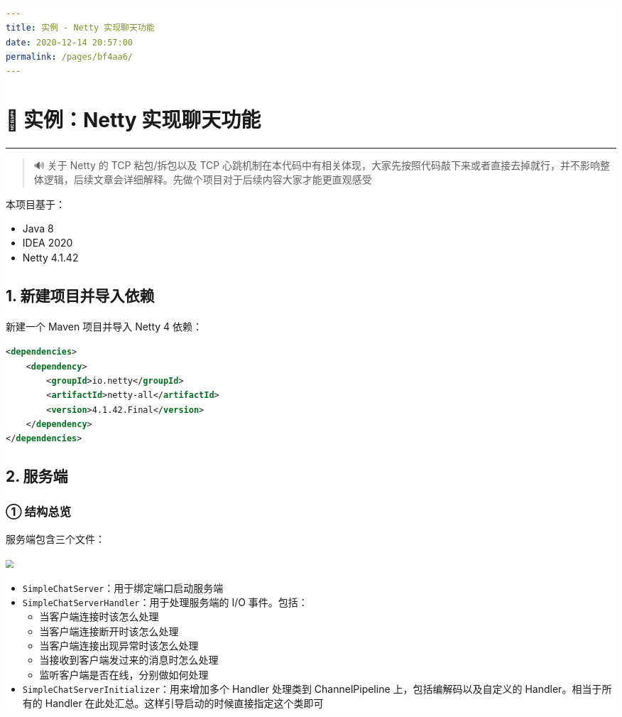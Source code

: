 ```yaml
---
title: 实例 - Netty 实现聊天功能
date: 2020-12-14 20:57:00
permalink: /pages/bf4aa6/
---
```

# 🚀 实例：Netty 实现聊天功能

---

> 🔊 关于 Netty 的 TCP 粘包/拆包以及 TCP 心跳机制在本代码中有相关体现，大家先按照代码敲下来或者直接去掉就行，并不影响整体逻辑，后续文章会详细解释。先做个项目对于后续内容大家才能更直观感受

本项目基于：

- Java 8
- IDEA 2020
- Netty 4.1.42

## 1. 新建项目并导入依赖

新建一个 Maven 项目并导入 Netty 4 依赖：

```xml
<dependencies>
    <dependency>
        <groupId>io.netty</groupId>
        <artifactId>netty-all</artifactId>
        <version>4.1.42.Final</version>
    </dependency>
</dependencies>
```

## 2. 服务端

### ① 结构总览

服务端包含三个文件：

<img src="https://cs-wiki.oss-cn-shanghai.aliyuncs.com/img/20201214210723.png" style="zoom:67%;" />

- `SimpleChatServer`：用于绑定端口启动服务端
- `SimpleChatServerHandler`：用于处理服务端的 I/O 事件。包括：
  - 当客户端连接时该怎么处理
  - 当客户端连接断开时该怎么处理
  - 当客户端连接出现异常时该怎么处理
  - 当接收到客户端发过来的消息时怎么处理
  - 监听客户端是否在线，分别做如何处理
- `SimpleChatServerInitializer`：用来增加多个 Handler 处理类到 ChannelPipeline 上，包括编解码以及自定义的 Handler。相当于所有的 Handler 在此处汇总。这样引导启动的时候直接指定这个类即可
